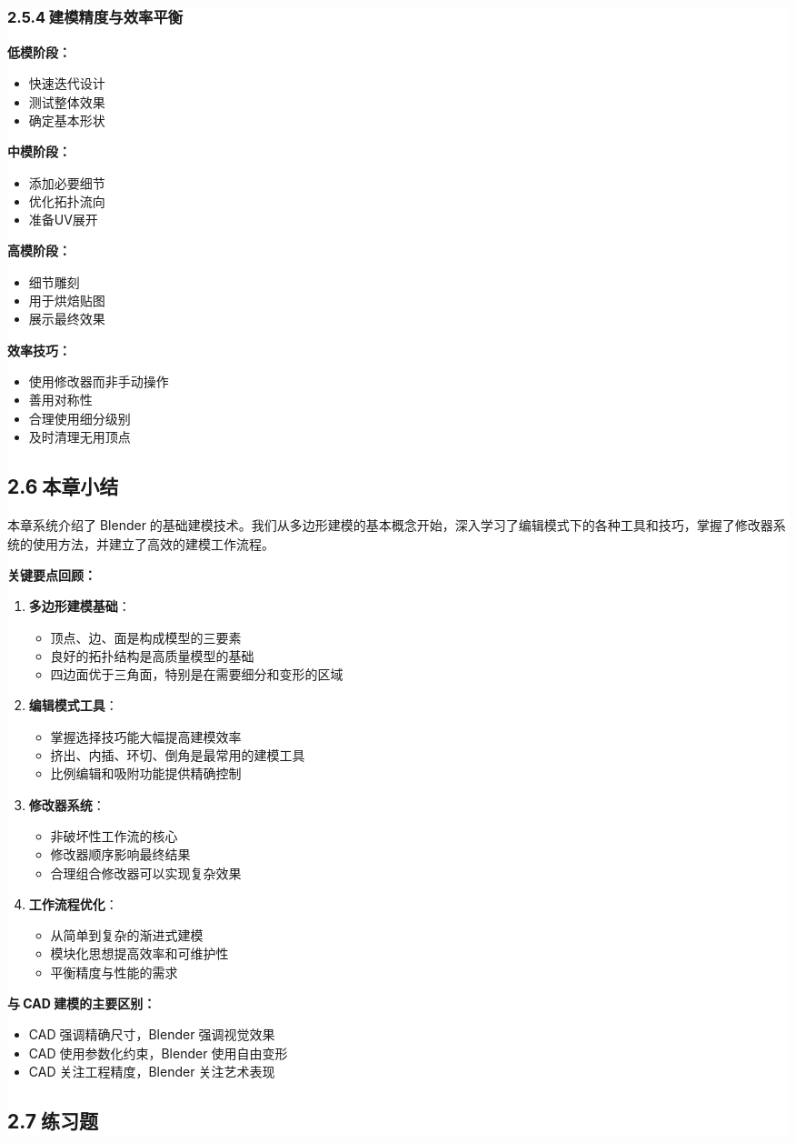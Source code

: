 ### 2.5.4 建模精度与效率平衡

**低模阶段：**
- 快速迭代设计
- 测试整体效果
- 确定基本形状

**中模阶段：**
- 添加必要细节
- 优化拓扑流向
- 准备UV展开

**高模阶段：**
- 细节雕刻
- 用于烘焙贴图
- 展示最终效果

**效率技巧：**
- 使用修改器而非手动操作
- 善用对称性
- 合理使用细分级别
- 及时清理无用顶点

## 2.6 本章小结

本章系统介绍了 Blender 的基础建模技术。我们从多边形建模的基本概念开始，深入学习了编辑模式下的各种工具和技巧，掌握了修改器系统的使用方法，并建立了高效的建模工作流程。

**关键要点回顾：**

1. **多边形建模基础**：
   - 顶点、边、面是构成模型的三要素
   - 良好的拓扑结构是高质量模型的基础
   - 四边面优于三角面，特别是在需要细分和变形的区域

2. **编辑模式工具**：
   - 掌握选择技巧能大幅提高建模效率
   - 挤出、内插、环切、倒角是最常用的建模工具
   - 比例编辑和吸附功能提供精确控制

3. **修改器系统**：
   - 非破坏性工作流的核心
   - 修改器顺序影响最终结果
   - 合理组合修改器可以实现复杂效果

4. **工作流程优化**：
   - 从简单到复杂的渐进式建模
   - 模块化思想提高效率和可维护性
   - 平衡精度与性能的需求

**与 CAD 建模的主要区别：**
- CAD 强调精确尺寸，Blender 强调视觉效果
- CAD 使用参数化约束，Blender 使用自由变形
- CAD 关注工程精度，Blender 关注艺术表现

## 2.7 练习题
